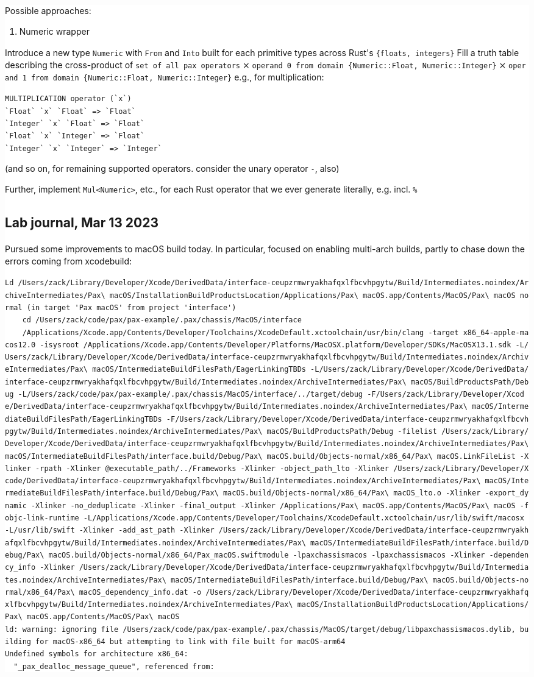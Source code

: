Possible approaches:

1. Numeric wrapper

Introduce a new type `Numeric` with `From` and `Into` built for each primitive types across Rust's `{floats, integers}`
Fill a truth table describing the cross-product of `set of all pax operators` ⨯ `operand 0 from domain {Numeric::Float, Numeric::Integer}` ⨯ `operand 1 from domain {Numeric::Float, Numeric::Integer}`
e.g., for multiplication:

```
MULTIPLICATION operator (`x`)
`Float` `x` `Float` => `Float`
`Integer` `x` `Float` => `Float`
`Float` `x` `Integer` => `Float`
`Integer` `x` `Integer` => `Integer`
```
(and so on, for remaining supported operators.  consider the unary operator `-`, also)

Further, implement `Mul<Numeric>`, etc., for each Rust operator that we ever
generate literally, e.g. incl. `%`


## Lab journal, Mar 13 2023

Pursued some improvements to macOS build today.  In particular,
focused on enabling multi-arch builds, partly to chase down the errors coming 
from xcodebuild:

```
Ld /Users/zack/Library/Developer/Xcode/DerivedData/interface-ceupzrmwryakhafqxlfbcvhpgytw/Build/Intermediates.noindex/ArchiveIntermediates/Pax\ macOS/InstallationBuildProductsLocation/Applications/Pax\ macOS.app/Contents/MacOS/Pax\ macOS normal (in target 'Pax macOS' from project 'interface')
    cd /Users/zack/code/pax/pax-example/.pax/chassis/MacOS/interface
    /Applications/Xcode.app/Contents/Developer/Toolchains/XcodeDefault.xctoolchain/usr/bin/clang -target x86_64-apple-macos12.0 -isysroot /Applications/Xcode.app/Contents/Developer/Platforms/MacOSX.platform/Developer/SDKs/MacOSX13.1.sdk -L/Users/zack/Library/Developer/Xcode/DerivedData/interface-ceupzrmwryakhafqxlfbcvhpgytw/Build/Intermediates.noindex/ArchiveIntermediates/Pax\ macOS/IntermediateBuildFilesPath/EagerLinkingTBDs -L/Users/zack/Library/Developer/Xcode/DerivedData/interface-ceupzrmwryakhafqxlfbcvhpgytw/Build/Intermediates.noindex/ArchiveIntermediates/Pax\ macOS/BuildProductsPath/Debug -L/Users/zack/code/pax/pax-example/.pax/chassis/MacOS/interface/../target/debug -F/Users/zack/Library/Developer/Xcode/DerivedData/interface-ceupzrmwryakhafqxlfbcvhpgytw/Build/Intermediates.noindex/ArchiveIntermediates/Pax\ macOS/IntermediateBuildFilesPath/EagerLinkingTBDs -F/Users/zack/Library/Developer/Xcode/DerivedData/interface-ceupzrmwryakhafqxlfbcvhpgytw/Build/Intermediates.noindex/ArchiveIntermediates/Pax\ macOS/BuildProductsPath/Debug -filelist /Users/zack/Library/Developer/Xcode/DerivedData/interface-ceupzrmwryakhafqxlfbcvhpgytw/Build/Intermediates.noindex/ArchiveIntermediates/Pax\ macOS/IntermediateBuildFilesPath/interface.build/Debug/Pax\ macOS.build/Objects-normal/x86_64/Pax\ macOS.LinkFileList -Xlinker -rpath -Xlinker @executable_path/../Frameworks -Xlinker -object_path_lto -Xlinker /Users/zack/Library/Developer/Xcode/DerivedData/interface-ceupzrmwryakhafqxlfbcvhpgytw/Build/Intermediates.noindex/ArchiveIntermediates/Pax\ macOS/IntermediateBuildFilesPath/interface.build/Debug/Pax\ macOS.build/Objects-normal/x86_64/Pax\ macOS_lto.o -Xlinker -export_dynamic -Xlinker -no_deduplicate -Xlinker -final_output -Xlinker /Applications/Pax\ macOS.app/Contents/MacOS/Pax\ macOS -fobjc-link-runtime -L/Applications/Xcode.app/Contents/Developer/Toolchains/XcodeDefault.xctoolchain/usr/lib/swift/macosx -L/usr/lib/swift -Xlinker -add_ast_path -Xlinker /Users/zack/Library/Developer/Xcode/DerivedData/interface-ceupzrmwryakhafqxlfbcvhpgytw/Build/Intermediates.noindex/ArchiveIntermediates/Pax\ macOS/IntermediateBuildFilesPath/interface.build/Debug/Pax\ macOS.build/Objects-normal/x86_64/Pax_macOS.swiftmodule -lpaxchassismacos -lpaxchassismacos -Xlinker -dependency_info -Xlinker /Users/zack/Library/Developer/Xcode/DerivedData/interface-ceupzrmwryakhafqxlfbcvhpgytw/Build/Intermediates.noindex/ArchiveIntermediates/Pax\ macOS/IntermediateBuildFilesPath/interface.build/Debug/Pax\ macOS.build/Objects-normal/x86_64/Pax\ macOS_dependency_info.dat -o /Users/zack/Library/Developer/Xcode/DerivedData/interface-ceupzrmwryakhafqxlfbcvhpgytw/Build/Intermediates.noindex/ArchiveIntermediates/Pax\ macOS/InstallationBuildProductsLocation/Applications/Pax\ macOS.app/Contents/MacOS/Pax\ macOS
ld: warning: ignoring file /Users/zack/code/pax/pax-example/.pax/chassis/MacOS/target/debug/libpaxchassismacos.dylib, building for macOS-x86_64 but attempting to link with file built for macOS-arm64
Undefined symbols for architecture x86_64:
  "_pax_dealloc_message_queue", referenced from:
```